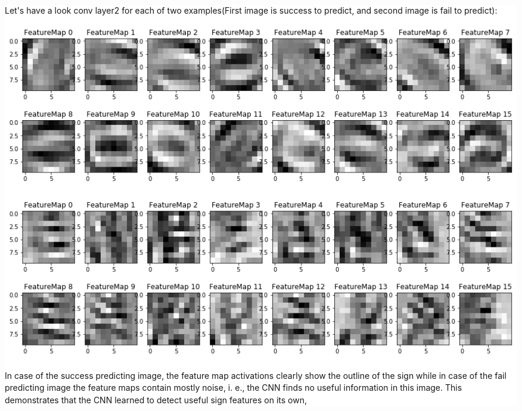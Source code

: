Let's have a look conv layer2 for each of two examples(First image is success to predict, and second image is fail to predict):

[success]: ./examples/visualizing3.png "success" 

![success][success]

[wrong]: ./examples/wrong_visualizing.png "wrong" 

![wrong][wrong]

In case of the success predicting image, the feature map activations clearly show the outline of the sign while in case of the fail predicting image the feature maps contain mostly noise, i. e., the CNN finds no useful information in this image. 
This demonstrates that the CNN learned to detect useful sign features on its own,

[//]: # (Image References)
[class_sample]: ./examples/class_sample_image.png "samples of class"
[data_explore]: ./examples/data_explore.png "data exploring"
[grayscaling]: ./examples/grayscaling.png "gray scaling"
[augment_new]: ./examples/data_augmenting2.png "origin image of augment"
[augment_origin]: ./examples/data_augmenting.png "generated image of augment" 
[normalize]: ./examples/normalize.png "normalize effect" 
[web_images]: ./examples/web_image.png "images found from web" 
[prediction]: ./examples/prediction.png "prediction" 